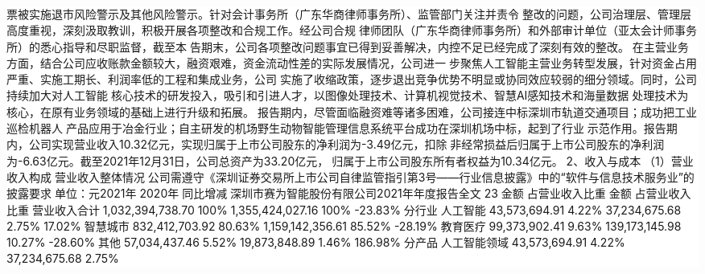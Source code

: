 票被实施退市风险警示及其他风险警示。针对会计事务所（广东华商律师事务所）、监管部门关注并责令
整改的问题，公司治理层、管理层高度重视，深刻汲取教训，积极开展各项整改和合规工作。经公司合规
律师团队（广东华商律师事务所）和外部审计单位（亚太会计师事务所）的悉心指导和尽职监督，截至本
告期末，公司各项整改问题事宜已得到妥善解决，内控不足已经完成了深刻有效的整改。
在主营业务方面，结合公司应收账款金额较大，融资艰难，资金流动性差的实际发展情况，公司进一
步聚焦人工智能主营业务转型发展，针对资金占用严重、实施工期长、利润率低的工程和集成业务，公司
实施了收缩政策，逐步退出竞争优势不明显或协同效应较弱的细分领域。同时，公司持续加大对人工智能
核心技术的研发投入，吸引和引进人才，以图像处理技术、计算机视觉技术、智慧AI感知技术和海量数据
处理技术为核心，在原有业务领域的基础上进行升级和拓展。
报告期内，尽管面临融资难等诸多困难，公司接连中标深圳市轨道交通项目；成功把工业巡检机器人
产品应用于冶金行业；自主研发的机场野生动物智能管理信息系统平台成功在深圳机场中标，起到了行业
示范作用。报告期内，公司实现营业收入10.32亿元，实现归属于上市公司股东的净利润为-3.49亿元，扣除
非经常损益后归属于上市公司股东的净利润为-6.63亿元。截至2021年12月31日，公司总资产为33.20亿元，
归属于上市公司股东所有者权益为10.34亿元。
2、收入与成本
（1）营业收入构成
营业收入整体情况
公司需遵守《深圳证券交易所上市公司自律监管指引第3号——行业信息披露》中的“软件与信息技术服务业”的披露要求
单位：元2021年
2020年
同比增减
深圳市赛为智能股份有限公司2021年年度报告全文
23
金额
占营业收入比重
金额
占营业收入比重
营业收入合计
1,032,394,738.70
100%
1,355,424,027.16
100%
-23.83%
分行业
人工智能
43,573,694.91
4.22%
37,234,675.68
2.75%
17.02%
智慧城市
832,412,703.92
80.63%
1,159,142,356.61
85.52%
-28.19%
教育医疗
99,373,902.41
9.63%
139,173,145.98
10.27%
-28.60%
其他
57,034,437.46
5.52%
19,873,848.89
1.46%
186.98%
分产品
人工智能领域
43,573,694.91
4.22%
37,234,675.68
2.75%